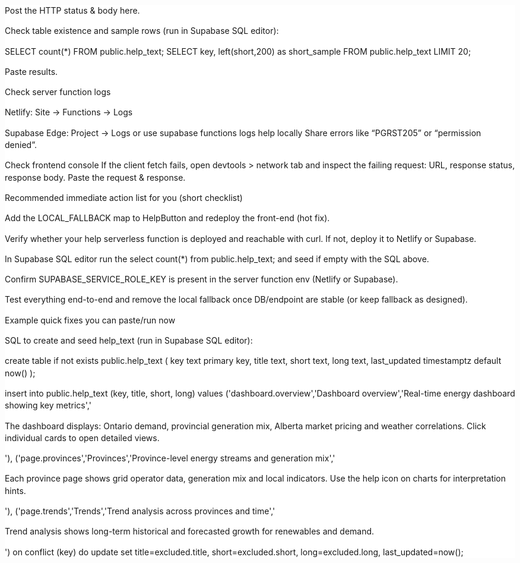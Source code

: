 
Post the HTTP status & body here.

Check table existence and sample rows (run in Supabase SQL editor):

SELECT count(*) FROM public.help_text;
SELECT key, left(short,200) as short_sample FROM public.help_text LIMIT 20;


Paste results.

Check server function logs

Netlify: Site → Functions → Logs

Supabase Edge: Project → Logs or use supabase functions logs help locally
Share errors like “PGRST205” or “permission denied”.

Check frontend console
If the client fetch fails, open devtools > network tab and inspect the failing request: URL, response status, response body. Paste the request & response.

Recommended immediate action list for you (short checklist)

Add the LOCAL_FALLBACK map to HelpButton and redeploy the front-end (hot fix).

Verify whether your help serverless function is deployed and reachable with curl. If not, deploy it to Netlify or Supabase.

In Supabase SQL editor run the select count(*) from public.help_text; and seed if empty with the SQL above.

Confirm SUPABASE_SERVICE_ROLE_KEY is present in the server function env (Netlify or Supabase).

Test everything end-to-end and remove the local fallback once DB/endpoint are stable (or keep fallback as designed).

Example quick fixes you can paste/run now

SQL to create and seed help_text (run in Supabase SQL editor):

create table if not exists public.help_text (
  key text primary key,
  title text,
  short text,
  long text,
  last_updated timestamptz default now()
);

insert into public.help_text (key, title, short, long) values
('dashboard.overview','Dashboard overview','Real-time energy dashboard showing key metrics','<p>The dashboard displays: Ontario demand, provincial generation mix, Alberta market pricing and weather correlations. Click individual cards to open detailed views.</p>'),
('page.provinces','Provinces','Province-level energy streams and generation mix','<p>Each province page shows grid operator data, generation mix and local indicators. Use the help icon on charts for interpretation hints.</p>'),
('page.trends','Trends','Trend analysis across provinces and time','<p>Trend analysis shows long-term historical and forecasted growth for renewables and demand.</p>')
on conflict (key) do update set title=excluded.title, short=excluded.short, long=excluded.long, last_updated=now();
